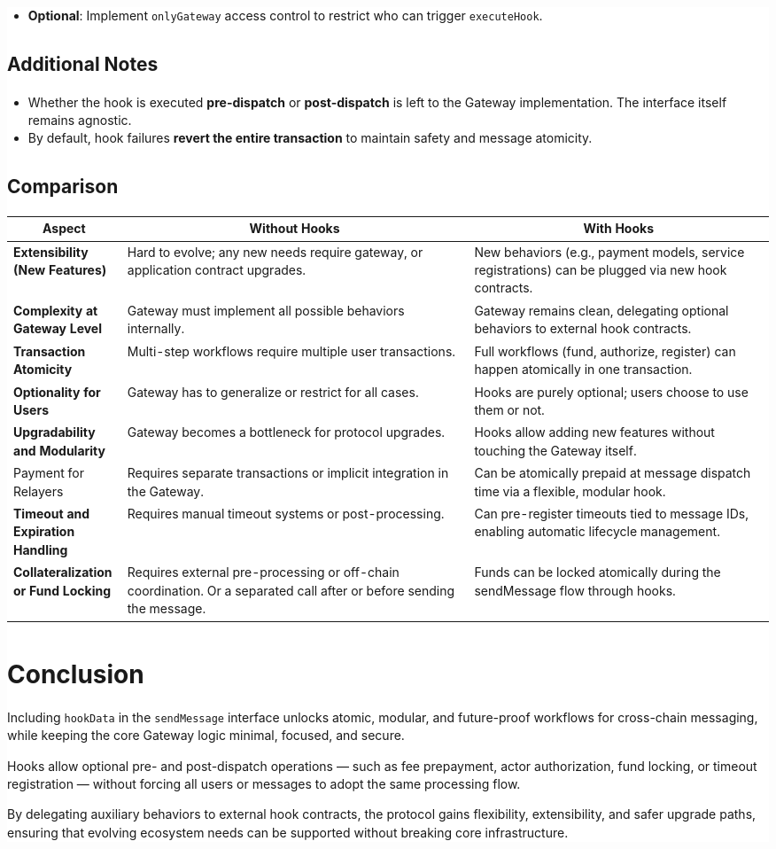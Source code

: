 - **Optional**: Implement `onlyGateway` access control to restrict who can trigger `executeHook`.

## Additional Notes

- Whether the hook is executed **pre-dispatch** or **post-dispatch** is left to the Gateway implementation. The interface itself remains agnostic.
- By default, hook failures **revert the entire transaction** to maintain safety and message atomicity.

## Comparison

| Aspect | Without Hooks | With Hooks |
| --- | --- | --- |
| **Extensibility (New Features)** | Hard to evolve; any new needs require gateway, or application contract upgrades. | New behaviors (e.g., payment models, service registrations) can be plugged via new hook contracts. |
| **Complexity at Gateway Level** | Gateway must implement all possible behaviors internally. | Gateway remains clean, delegating optional behaviors to external hook contracts. |
| **Transaction Atomicity** | Multi-step workflows require multiple user transactions. | Full workflows (fund, authorize, register) can happen atomically in one transaction. |
| **Optionality for Users** | Gateway has to generalize or restrict for all cases. | Hooks are purely optional; users choose to use them or not. |
| **Upgradability and Modularity** | Gateway becomes a bottleneck for protocol upgrades. | Hooks allow adding new features without touching the Gateway itself. |
| Payment for Relayers | Requires separate transactions or implicit integration in the Gateway. | Can be atomically prepaid at message dispatch time via a flexible, modular hook. |
| **Timeout and Expiration Handling** | Requires manual timeout systems or post-processing. | Can pre-register timeouts tied to message IDs, enabling automatic lifecycle management. |
| **Collateralization or Fund Locking** | Requires external pre-processing or off-chain coordination. Or a separated call after or before sending the message. | Funds can be locked atomically during the sendMessage flow through hooks. |

# Conclusion

Including `hookData` in the `sendMessage` interface unlocks atomic, modular, and future-proof workflows for cross-chain messaging, while keeping the core Gateway logic minimal, focused, and secure.

Hooks allow optional pre- and post-dispatch operations — such as fee prepayment, actor authorization, fund locking, or timeout registration — without forcing all users or messages to adopt the same processing flow.

By delegating auxiliary behaviors to external hook contracts, the protocol gains flexibility, extensibility, and safer upgrade paths, ensuring that evolving ecosystem needs can be supported without breaking core infrastructure.

